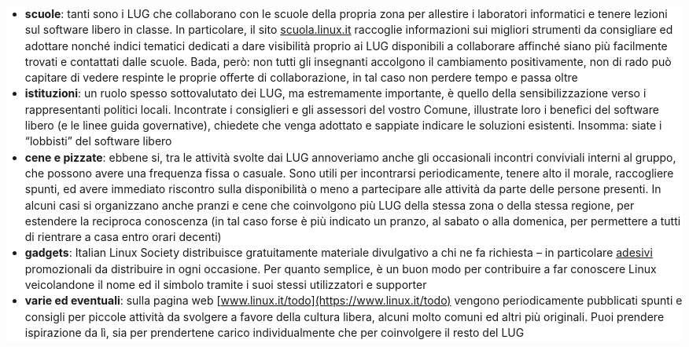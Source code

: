 * __scuole__: tanti sono i LUG che collaborano con le scuole della propria zona per allestire i laboratori informatici e tenere lezioni sul software libero in classe. In particolare, il sito [scuola.linux.it](https://scuola.linux.it/) raccoglie informazioni sui migliori strumenti da consigliare ed adottare nonché indici tematici dedicati a dare visibilità proprio ai LUG disponibili a collaborare affinché siano più facilmente trovati e contattati dalle scuole. Bada, però: non tutti gli insegnanti accolgono il cambiamento positivamente, non di rado può capitare di vedere respinte le proprie offerte di collaborazione, in tal caso non perdere tempo e passa oltre
* __istituzioni__: un ruolo spesso sottovalutato dei LUG, ma estremamente importante, è quello della sensibilizzazione verso i rappresentanti politici locali. Incontrate i consiglieri e gli assessori del vostro Comune, illustrate loro i benefici del software libero (e le linee guida governative), chiedete che venga adottato e sappiate indicare le soluzioni esistenti. Insomma: siate i “lobbisti” del software libero
* __cene e pizzate__: ebbene si, tra le attività svolte dai LUG annoveriamo anche gli occasionali incontri conviviali interni al gruppo, che possono avere una frequenza fissa o casuale. Sono utili per incontrarsi periodicamente, tenere alto il morale, raccogliere spunti, ed avere immediato riscontro sulla disponibilità o meno a partecipare alle attività da parte delle persone presenti. In alcuni casi si organizzano anche pranzi e cene che coinvolgono più LUG della stessa zona o della stessa regione, per estendere la reciproca conoscenza (in tal caso forse è più indicato un pranzo, al sabato o alla domenica, per permettere a tutti di rientrare a casa entro orari decenti)
* __gadgets__: Italian Linux Society distribuisce gratuitamente materiale divulgativo a chi ne fa richiesta – in particolare [adesivi](https://www.linux.it/stickers) promozionali da distribuire in ogni occasione. Per quanto semplice, è un buon modo per contribuire a far conoscere Linux veicolandone il nome ed il simbolo tramite i suoi stessi utilizzatori e supporter
* __varie ed eventuali__: sulla pagina web [www.linux.it/todo](https://www.linux.it/todo) vengono periodicamente pubblicati spunti e consigli per piccole attività da svolgere a favore della cultura libera, alcuni molto comuni ed altri più originali. Puoi prendere ispirazione da lì, sia per prendertene carico individualmente che per coinvolgere il resto del LUG

